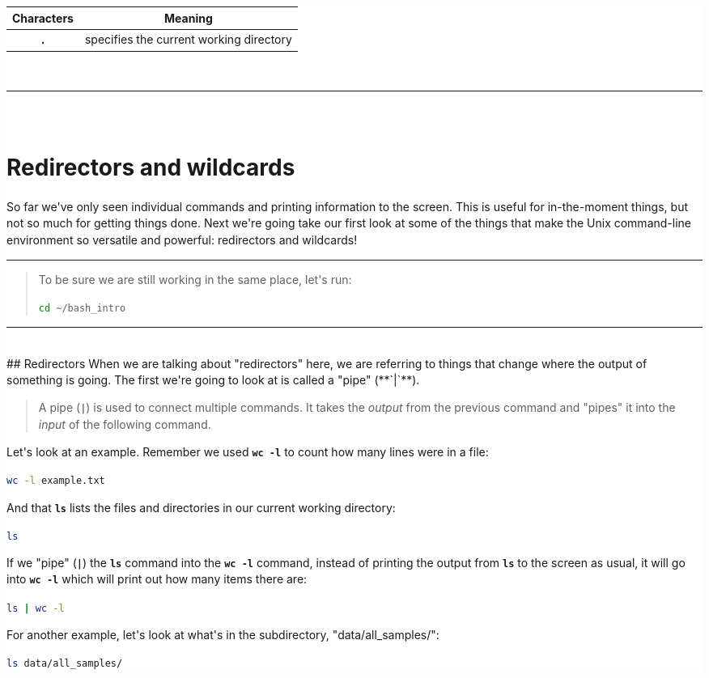 |Characters     | Meaning          |
|:----------:|------------------|
| **`.`** | specifies the current working directory |

<br>

---
<br>

# Redirectors and wildcards
So far we've only seen individual commands and printing information to the screen. This is useful for in-the-moment things, but not so much for getting things done. Next we're going take our first look at some of the things that make the Unix command-line environment so versatile and powerful: redirectors and wildcards! 

---

>To be sure we are still working in the same place, let's run: 
>```bash
>cd ~/bash_intro
>```

---

<br>
## Redirectors
When we are talking about "redirectors" here, we are referring to things that change where the output of something is going. The first we're going to look at is called a "pipe" (**`|`**). 

> A pipe (**`|`**) is used to connect multiple commands. It takes the *output* from the previous command and "pipes" it into the *input* of the following command.

Let's look at an example. Remember we used **`wc -l`** to count how many lines were in a file:

```bash
wc -l example.txt
```

And that **`ls`** lists the files and directories in our current working directory:

```bash
ls
```

If we "pipe" (**`|`**) the **`ls`** command into the **`wc -l`** command, instead of printing the output from **`ls`** to the screen as usual, it will go into **`wc -l`** which will print out how many items there are:

```bash
ls | wc -l
```

For another example, let's look at what's in the subdirectory, "data/all_samples/":

```bash
ls data/all_samples/
```
